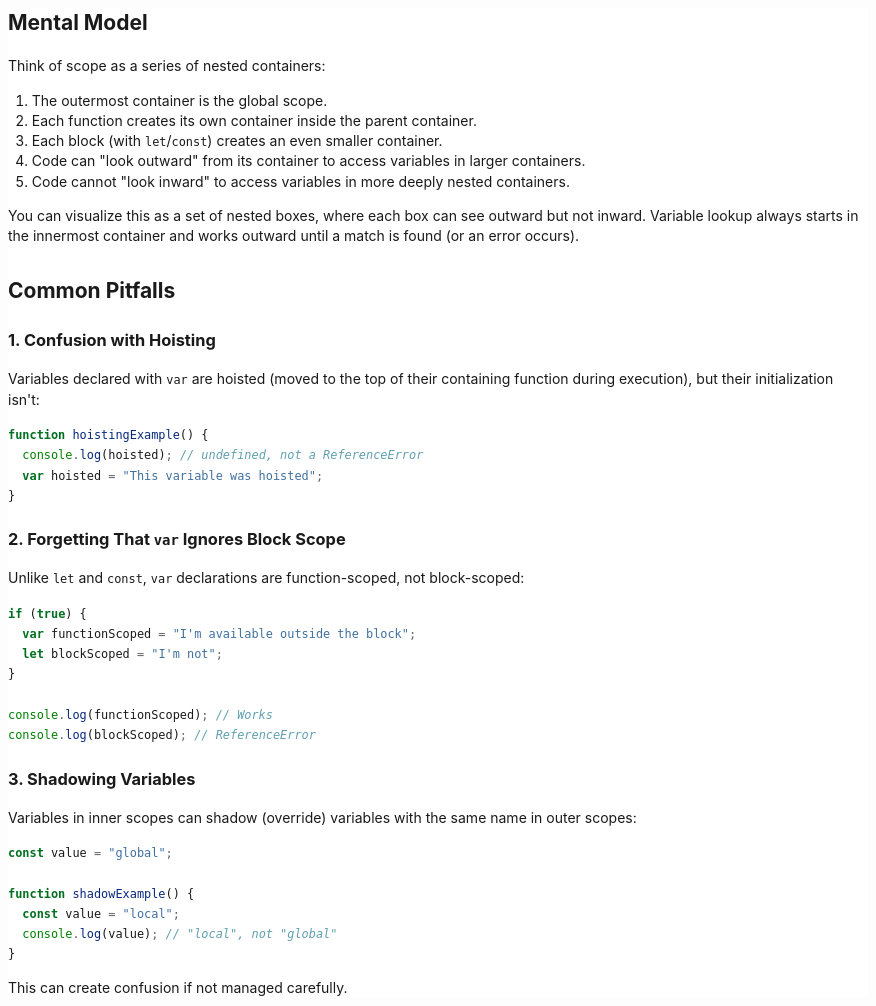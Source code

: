 ## Mental Model
Think of scope as a series of nested containers:

1. The outermost container is the global scope.
2. Each function creates its own container inside the parent container.
3. Each block (with `let`/`const`) creates an even smaller container.
4. Code can "look outward" from its container to access variables in larger containers.
5. Code cannot "look inward" to access variables in more deeply nested containers.

You can visualize this as a set of nested boxes, where each box can see outward but not inward. Variable lookup always starts in the innermost container and works outward until a match is found (or an error occurs).

## Common Pitfalls

### 1. Confusion with Hoisting
Variables declared with `var` are hoisted (moved to the top of their containing function during execution), but their initialization isn't:

```javascript
function hoistingExample() {
  console.log(hoisted); // undefined, not a ReferenceError
  var hoisted = "This variable was hoisted";
}
```

### 2. Forgetting That `var` Ignores Block Scope
Unlike `let` and `const`, `var` declarations are function-scoped, not block-scoped:

```javascript
if (true) {
  var functionScoped = "I'm available outside the block";
  let blockScoped = "I'm not";
}

console.log(functionScoped); // Works
console.log(blockScoped); // ReferenceError
```

### 3. Shadowing Variables
Variables in inner scopes can shadow (override) variables with the same name in outer scopes:

```javascript
const value = "global";

function shadowExample() {
  const value = "local";
  console.log(value); // "local", not "global"
}
```

This can create confusion if not managed carefully.
